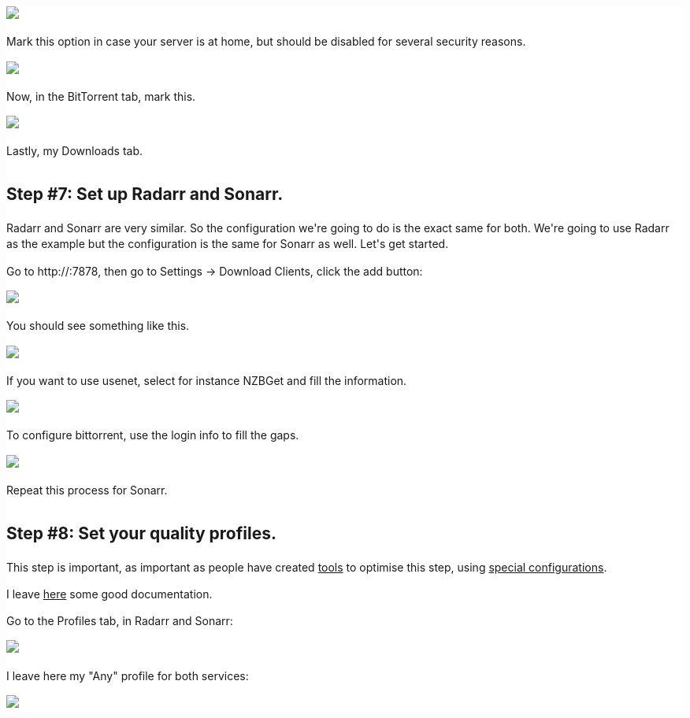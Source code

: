 ![](https://blog.jonthan.xyz/media/posts/19/server-17.png)

Mark this option in case your server is at home, but should be disabled for several security reasons.

![](https://blog.jonthan.xyz/media/posts/19/server-18.png)

Now, in the BitTorrent tab, mark this.

![](https://blog.jonthan.xyz/media/posts/19/server-27.png)

Lastly, my Downloads tab.

## Step #7: Set up Radarr and Sonarr.

Radarr and Sonarr are very similar. So the configuration we're going to do is the exact same for both. We're going to use Radarr as the example but the configuration is the same for Sonarr as well. Let's get started.

Go to http://<yourIP>:7878, then go to Settings -> Download Clients, click the add button:

![](https://blog.jonthan.xyz/media/posts/19/server-20.png)

You should see something like this.

![](https://blog.jonthan.xyz/media/posts/19/server-21.png)

If you want to use usenet, select for instance NZBGet and fill the information.

![](https://blog.jonthan.xyz/media/posts/19/server-22.png)

To configure bittorrent, use the login info to fill the gaps.

![](https://blog.jonthan.xyz/media/posts/19/server-23.png)

Repeat this process for Sonarr.

## Step #8: Set your quality profiles.

This step is important, as important as people have created [tools](https://github.com/recyclarr/recyclarr) to optimise this step, using [special configurations](https://github.com/recyclarr/recyclarr/wiki/Configuration-Reference).

I leave [here](https://trash-guides.info/Radarr/Radarr-Quality-Settings-File-Size/) some good documentation.

Go to the Profiles tab, in Radarr and Sonarr:

![](https://blog.jonthan.xyz/media/posts/19/server-24.png)

I leave here my "Any" profile for both services:

![](https://blog.jonthan.xyz/media/posts/19/server-25.png)
